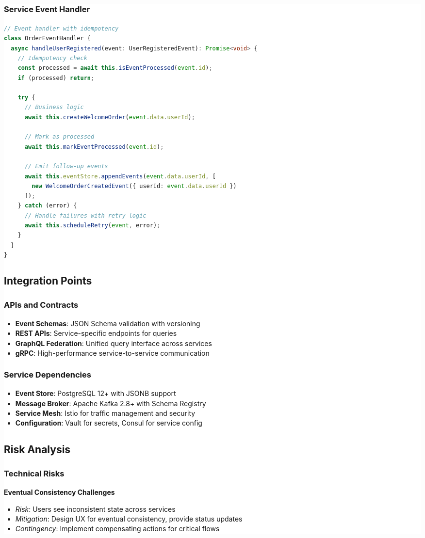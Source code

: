 ### Service Event Handler
```typescript
// Event handler with idempotency
class OrderEventHandler {
  async handleUserRegistered(event: UserRegisteredEvent): Promise<void> {
    // Idempotency check
    const processed = await this.isEventProcessed(event.id);
    if (processed) return;

    try {
      // Business logic
      await this.createWelcomeOrder(event.data.userId);

      // Mark as processed
      await this.markEventProcessed(event.id);

      // Emit follow-up events
      await this.eventStore.appendEvents(event.data.userId, [
        new WelcomeOrderCreatedEvent({ userId: event.data.userId })
      ]);
    } catch (error) {
      // Handle failures with retry logic
      await this.scheduleRetry(event, error);
    }
  }
}
```

## Integration Points

### APIs and Contracts
- **Event Schemas**: JSON Schema validation with versioning
- **REST APIs**: Service-specific endpoints for queries
- **GraphQL Federation**: Unified query interface across services
- **gRPC**: High-performance service-to-service communication

### Service Dependencies
- **Event Store**: PostgreSQL 12+ with JSONB support
- **Message Broker**: Apache Kafka 2.8+ with Schema Registry
- **Service Mesh**: Istio for traffic management and security
- **Configuration**: Vault for secrets, Consul for service config

## Risk Analysis

### Technical Risks

**Eventual Consistency Challenges**
- *Risk*: Users see inconsistent state across services
- *Mitigation*: Design UX for eventual consistency, provide status updates
- *Contingency*: Implement compensating actions for critical flows
